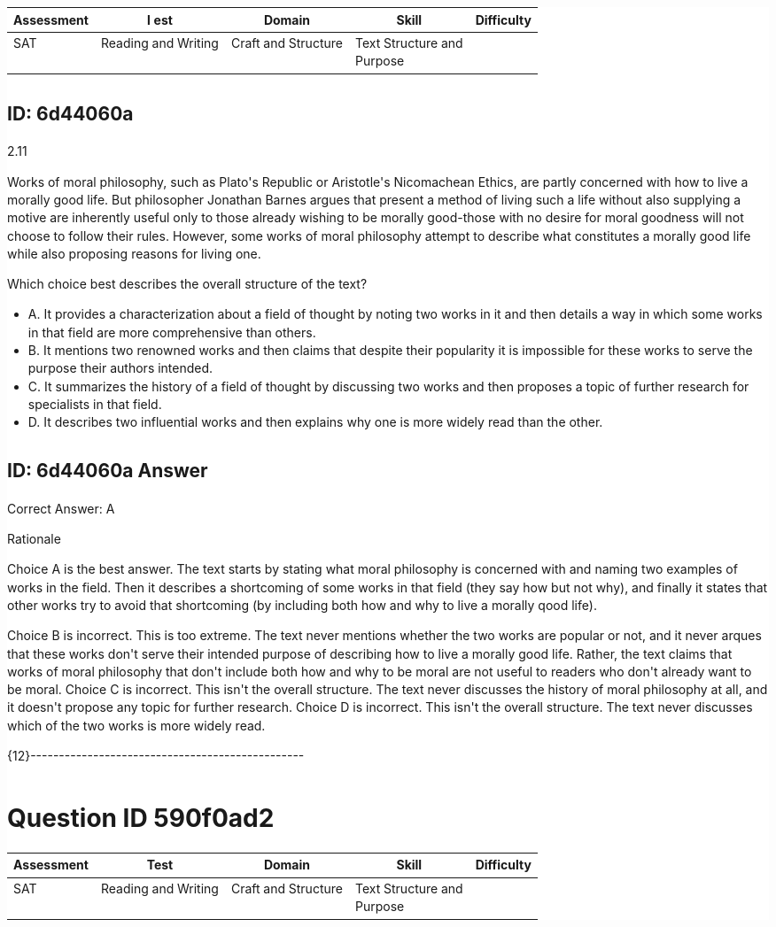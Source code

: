 | Assessment | l est               | Domain              | Skill                         | Difficulty |
|------------|---------------------|---------------------|-------------------------------|------------|
| SAT        | Reading and Writing | Craft and Structure | Text Structure and<br>Purpose |            |

## ID: 6d44060a

2.11

Works of moral philosophy, such as Plato's Republic or Aristotle's Nicomachean Ethics, are partly concerned with how to live a morally good life. But philosopher Jonathan Barnes argues that present a method of living such a life without also supplying a motive are inherently useful only to those already wishing to be morally good-those with no desire for moral goodness will not choose to follow their rules. However, some works of moral philosophy attempt to describe what constitutes a morally good life while also proposing reasons for living one.

Which choice best describes the overall structure of the text?

- A. It provides a characterization about a field of thought by noting two works in it and then details a way in which some works in that field are more comprehensive than others.
- B. It mentions two renowned works and then claims that despite their popularity it is impossible for these works to serve the purpose their authors intended.
- C. It summarizes the history of a field of thought by discussing two works and then proposes a topic of further research for specialists in that field.
- D. It describes two influential works and then explains why one is more widely read than the other.

## ID: 6d44060a Answer

Correct Answer: A

Rationale

Choice A is the best answer. The text starts by stating what moral philosophy is concerned with and naming two examples of works in the field. Then it describes a shortcoming of some works in that field (they say how but not why), and finally it states that other works try to avoid that shortcoming (by including both how and why to live a morally qood life).

Choice B is incorrect. This is too extreme. The text never mentions whether the two works are popular or not, and it never arques that these works don't serve their intended purpose of describing how to live a morally good life. Rather, the text claims that works of moral philosophy that don't include both how and why to be moral are not useful to readers who don't already want to be moral. Choice C is incorrect. This isn't the overall structure. The text never discusses the history of moral philosophy at all, and it doesn't propose any topic for further research. Choice D is incorrect. This isn't the overall structure. The text never discusses which of the two works is more widely read.

{12}------------------------------------------------

# Question ID 590f0ad2

| Assessment | Test                | Domain              | Skill                         | Difficulty |
|------------|---------------------|---------------------|-------------------------------|------------|
| SAT        | Reading and Writing | Craft and Structure | Text Structure and<br>Purpose |            |
